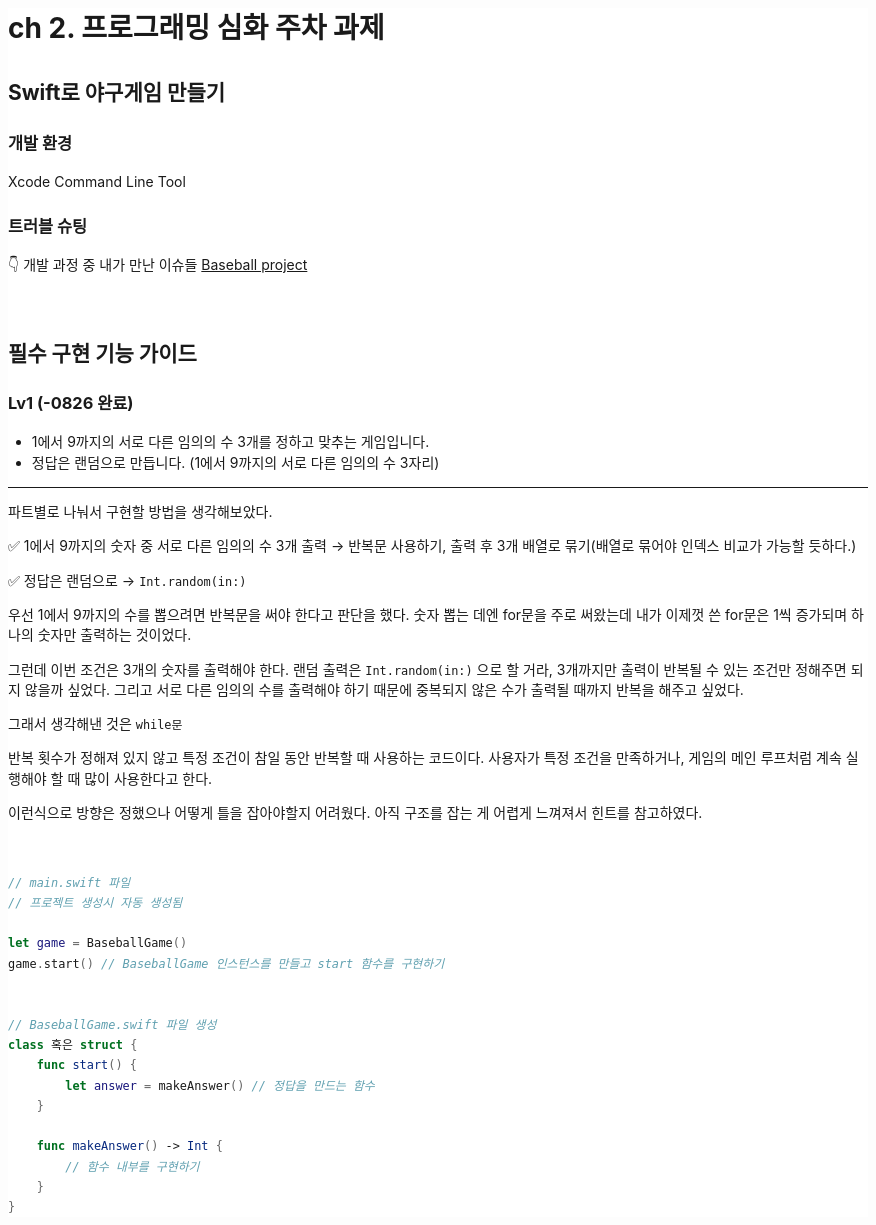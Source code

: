 # ch 2. 프로그래밍 심화 주차 과제

## Swift로 야구게임 만들기

### 개발 환경

Xcode Command Line Tool

### 트러블 슈팅
👇 개발 과정 중 내가 만난 이슈들
[Baseball project](https://github.com/users/munuiee/projects/2)



<br>

## 필수 구현 기능 가이드

### Lv1 (-0826 완료)

- 1에서 9까지의 서로 다른 임의의 수 3개를 정하고 맞추는 게임입니다.
- 정답은 랜덤으로 만듭니다. (1에서 9까지의 서로 다른 임의의 수 3자리)

---

파트별로 나눠서 구현할 방법을 생각해보았다.

✅ 1에서 9까지의 숫자 중 서로 다른 임의의 수 3개 출력 → 반복문 사용하기, 출력 후 3개 배열로 묶기(배열로 묶어야 인덱스 비교가 가능할 듯하다.)

✅ 정답은 랜덤으로 → `Int.random(in:)`

우선 1에서 9까지의 수를 뽑으려면 반복문을 써야 한다고 판단을 했다. 숫자 뽑는 데엔 for문을 주로 써왔는데 내가 이제껏 쓴 for문은 1씩 증가되며 하나의 숫자만 출력하는 것이었다. 

그런데 이번 조건은 3개의 숫자를 출력해야 한다. 랜덤 출력은 `Int.random(in:)` 으로 할 거라, 3개까지만 출력이 반복될 수 있는 조건만 정해주면 되지 않을까 싶었다. 그리고 서로 다른 임의의 수를 출력해야 하기 때문에 중복되지 않은 수가 출력될 때까지 반복을 해주고 싶었다.

그래서 생각해낸 것은 `while문`

반복 횟수가 정해져 있지 않고 특정 조건이 참일 동안 반복할 때 사용하는 코드이다. 사용자가 특정 조건을 만족하거나, 게임의 메인 루프처럼 계속 실행해야 할 때 많이 사용한다고 한다.

이런식으로 방향은 정했으나 어떻게 틀을 잡아야할지 어려웠다. 아직 구조를 잡는 게 어렵게 느껴져서 힌트를 참고하였다.

<br>

```swift
// main.swift 파일
// 프로젝트 생성시 자동 생성됨

let game = BaseballGame()
game.start() // BaseballGame 인스턴스를 만들고 start 함수를 구현하기


// BaseballGame.swift 파일 생성
class 혹은 struct {
	func start() {
		let answer = makeAnswer() // 정답을 만드는 함수
	}
	
	func makeAnswer() -> Int {
		// 함수 내부를 구현하기
	}
}
```
